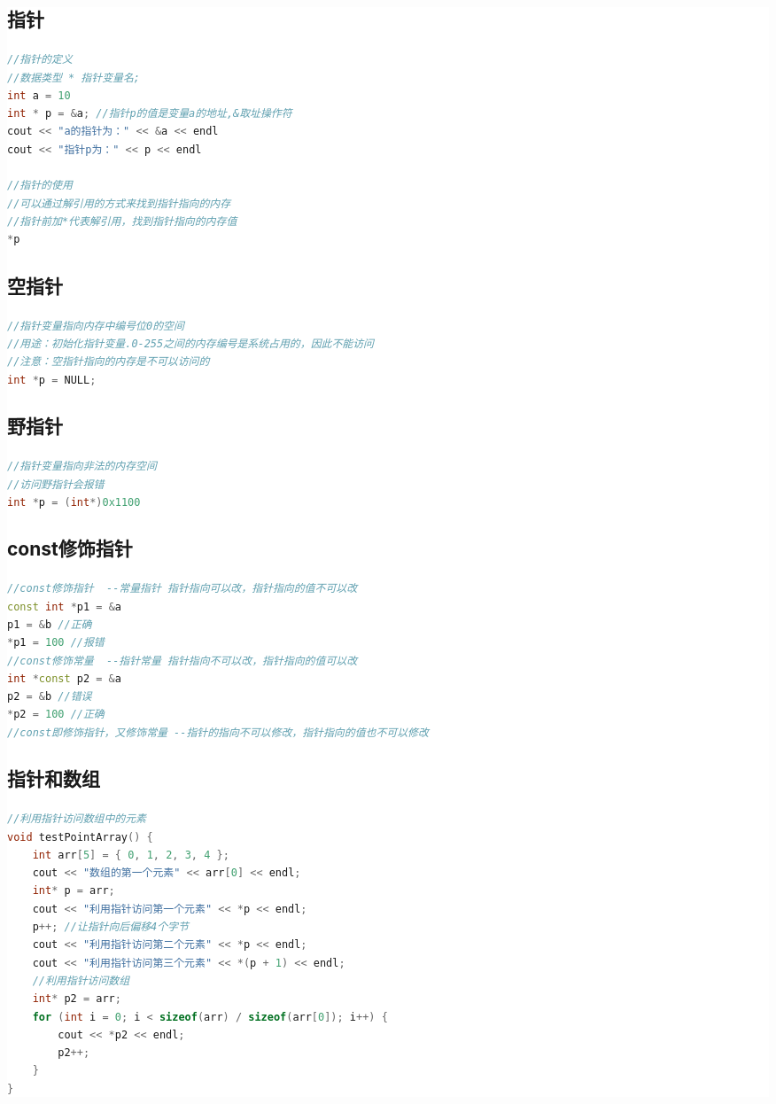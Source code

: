 指针
---
```c++
//指针的定义
//数据类型 * 指针变量名;
int a = 10
int * p = &a; //指针p的值是变量a的地址,&取址操作符
cout << "a的指针为：" << &a << endl
cout << "指针p为：" << p << endl

//指针的使用
//可以通过解引用的方式来找到指针指向的内存
//指针前加*代表解引用，找到指针指向的内存值
*p
```

空指针
---
```c++
//指针变量指向内存中编号位0的空间
//用途：初始化指针变量.0-255之间的内存编号是系统占用的，因此不能访问
//注意：空指针指向的内存是不可以访问的
int *p = NULL;
```


野指针
---
```c++
//指针变量指向非法的内存空间
//访问野指针会报错
int *p = (int*)0x1100
```

const修饰指针
---
```c++
//const修饰指针  --常量指针 指针指向可以改，指针指向的值不可以改
const int *p1 = &a
p1 = &b //正确
*p1 = 100 //报错
//const修饰常量  --指针常量 指针指向不可以改，指针指向的值可以改
int *const p2 = &a
p2 = &b //错误
*p2 = 100 //正确
//const即修饰指针，又修饰常量 --指针的指向不可以修改，指针指向的值也不可以修改
```

指针和数组
---
```c++
//利用指针访问数组中的元素
void testPointArray() {
	int arr[5] = { 0, 1, 2, 3, 4 };
	cout << "数组的第一个元素" << arr[0] << endl;
	int* p = arr;
	cout << "利用指针访问第一个元素" << *p << endl;
	p++; //让指针向后偏移4个字节
	cout << "利用指针访问第二个元素" << *p << endl;
	cout << "利用指针访问第三个元素" << *(p + 1) << endl;
	//利用指针访问数组
	int* p2 = arr;
	for (int i = 0; i < sizeof(arr) / sizeof(arr[0]); i++) {
		cout << *p2 << endl;
		p2++;
	}
}
```